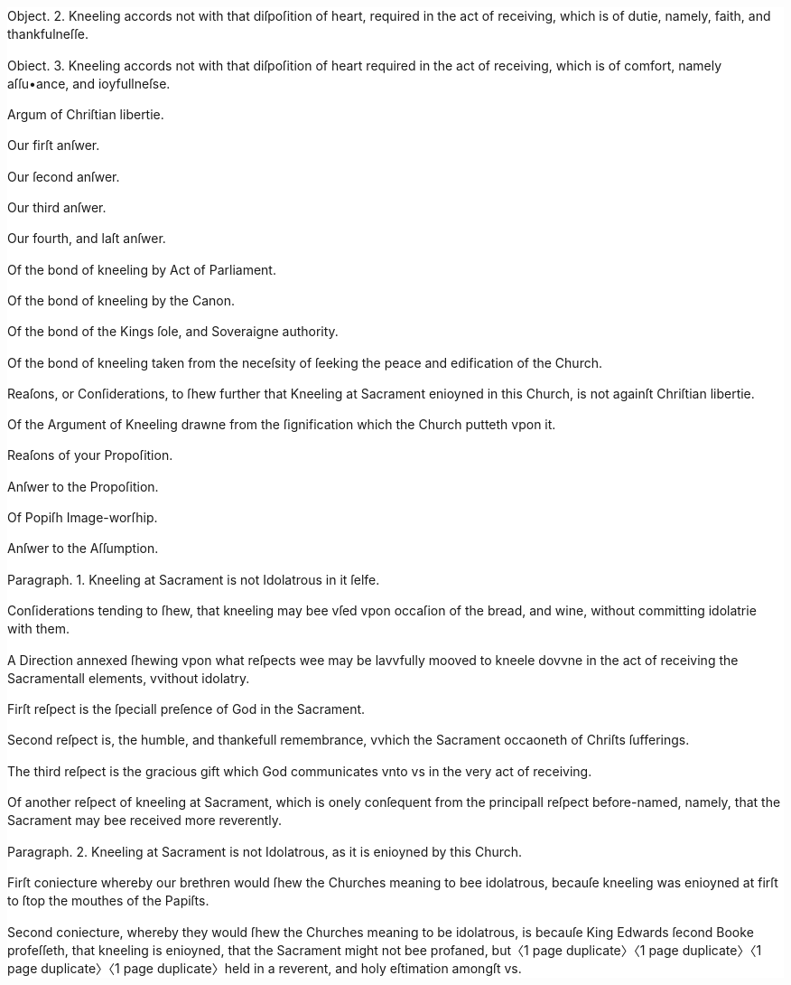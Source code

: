 Object. 2. Kneeling accords not with that diſpoſition of heart, required in the act of receiving, which is of dutie, namely, faith, and thankfulneſſe.

Obiect. 3. Kneeling accords not with that diſpoſition of heart required in the act of receiving, which is of comfort, namely aſſu•ance, and ioyfullneſse.

Argum of Chriſtian libertie.

Our firſt anſwer.

Our ſecond anſwer.

Our third anſwer.

Our fourth, and laſt anſwer.

Of the bond of kneeling by Act of Parliament.

Of the bond of kneeling by the Canon.

Of the bond of the Kings ſole, and Soveraigne authority.

Of the bond of kneeling taken from the neceſsity of ſeeking the peace and edification of the Church.

Reaſons, or Conſiderations, to ſhew further that Kneeling at Sacrament enioyned in this Church, is not againſt Chriſtian libertie.

Of the Argument of Kneeling drawne from the ſignification which the Church putteth vpon it.

Reaſons of your Propoſition.

Anſwer to the Propoſition.

Of Popiſh Image-worſhip.

Anſwer to the Aſſumption.

Paragraph. 1. Kneeling at Sacrament is not Idolatrous in it ſelfe.

Conſiderations tending to ſhew, that kneeling may bee vſed vpon occaſion of the bread, and wine, without committing idolatrie with them.

A Direction annexed ſhewing vpon what reſpects wee may be lavvfully mooved to kneele dovvne in the act of receiving the Sacramentall elements, vvithout idolatry.

Firſt reſpect is the ſpeciall preſence of God in the Sacrament.

Second reſpect is, the humble, and thankefull remembrance, vvhich the Sacrament occaoneth of Chriſts ſufferings.

The third reſpect is the gracious gift which God communicates vnto vs in the very act of receiving.

Of another reſpect of kneeling at Sacrament, which is onely conſequent from the principall reſpect before-named, namely, that the Sacrament may bee received more reverently.

Paragraph. 2. Kneeling at Sacrament is not Idolatrous, as it is enioyned by this Church.

Firſt coniecture whereby our brethren would ſhew the Churches meaning to bee idolatrous, becauſe kneeling was enioyned at firſt to ſtop the mouthes of the Papiſts.

Second coniecture, whereby they would ſhew the Churches meaning to be idolatrous, is becauſe King Edwards ſecond Booke profeſſeth, that kneeling is enioyned, that the Sacrament might not bee profaned, but〈1 page duplicate〉〈1 page duplicate〉〈1 page duplicate〉〈1 page duplicate〉held in a reverent, and holy eſtimation amongſt vs.
